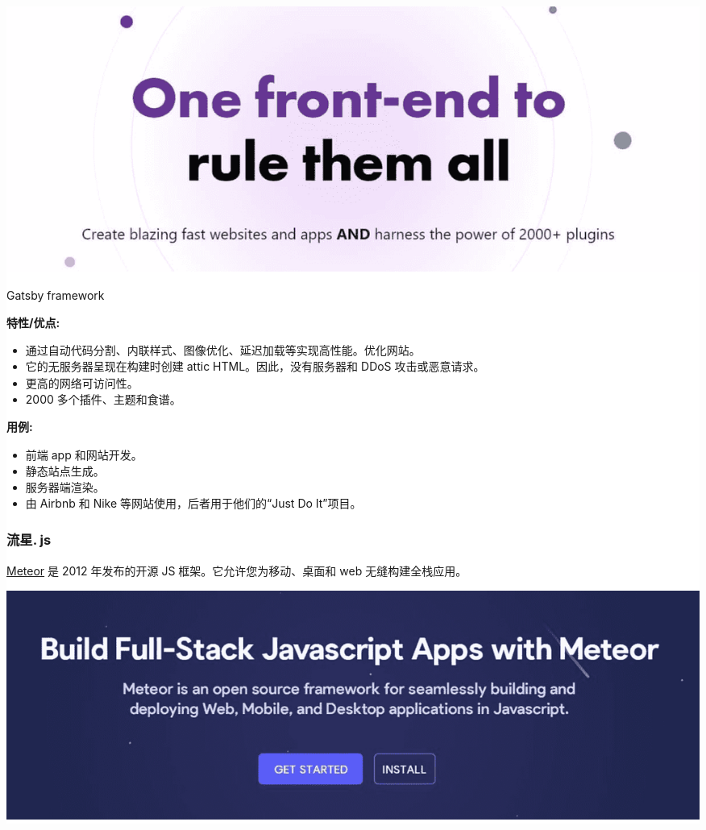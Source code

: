 [![Gatsby framework](img/53cfff092ac24000a9b50d9538f4c311.png)](https://kinsta.com/wp-content/uploads/2021/03/gatsbyjs-1.jpg)

Gatsby framework



**特性/优点:**

*   通过自动代码分割、内联样式、图像优化、延迟加载等实现高性能。优化网站。
*   它的无服务器呈现在构建时创建 attic HTML。因此，没有服务器和 DDoS 攻击或恶意请求。
*   更高的网络可访问性。
*   2000 多个插件、主题和食谱。

**用例:**

*   前端 app 和网站开发。
*   静态站点生成。
*   服务器端渲染。
*   由 Airbnb 和 Nike 等网站使用，后者用于他们的“Just Do It”项目。

### 流星. js

[Meteor](https://www.meteor.com/) 是 2012 年发布的开源 JS 框架。它允许您为移动、桌面和 web 无缝构建全栈应用。

[![Meteor.js framework](img/9060d60dc514ac4ff5ef11b766cd4d3e.png)](https://kinsta.com/wp-content/uploads/2021/03/meteorjs-1.jpg)
